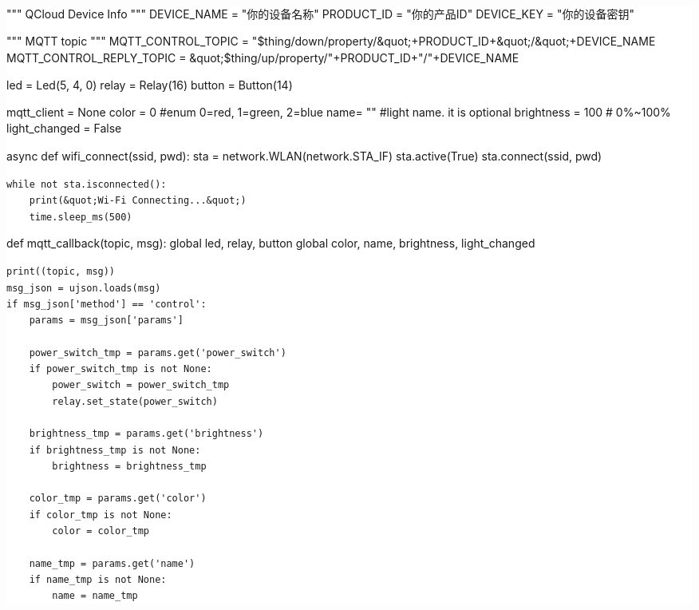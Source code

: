 &quot;&quot;&quot;
QCloud Device Info
&quot;&quot;&quot;
DEVICE_NAME = &quot;你的设备名称&quot;
PRODUCT_ID = &quot;你的产品ID&quot;
DEVICE_KEY = &quot;你的设备密钥&quot;

&quot;&quot;&quot;
MQTT topic
&quot;&quot;&quot;
MQTT_CONTROL_TOPIC = &quot;$thing/down/property/&quot;+PRODUCT_ID+&quot;/&quot;+DEVICE_NAME
MQTT_CONTROL_REPLY_TOPIC = &quot;$thing/up/property/&quot;+PRODUCT_ID+&quot;/&quot;+DEVICE_NAME

led = Led(5, 4, 0)
relay = Relay(16)
button = Button(14)

mqtt_client = None
color = 0   #enum 0=red, 1=green, 2=blue
name= &quot;&quot;    #light name. it is optional
brightness = 100  # 0%~100%
light_changed = False

async def wifi_connect(ssid, pwd):
    sta = network.WLAN(network.STA_IF)
    sta.active(True)
    sta.connect(ssid, pwd)

    while not sta.isconnected():
        print(&quot;Wi-Fi Connecting...&quot;)
        time.sleep_ms(500)

def mqtt_callback(topic, msg):
    global led, relay, button
    global color, name, brightness, light_changed

    print((topic, msg))
    msg_json = ujson.loads(msg)
    if msg_json['method'] == 'control':
        params = msg_json['params']

        power_switch_tmp = params.get('power_switch')
        if power_switch_tmp is not None:
            power_switch = power_switch_tmp
            relay.set_state(power_switch)
        
        brightness_tmp = params.get('brightness')
        if brightness_tmp is not None:
            brightness = brightness_tmp

        color_tmp = params.get('color')
        if color_tmp is not None:
            color = color_tmp
        
        name_tmp = params.get('name')
        if name_tmp is not None:
            name = name_tmp
        
